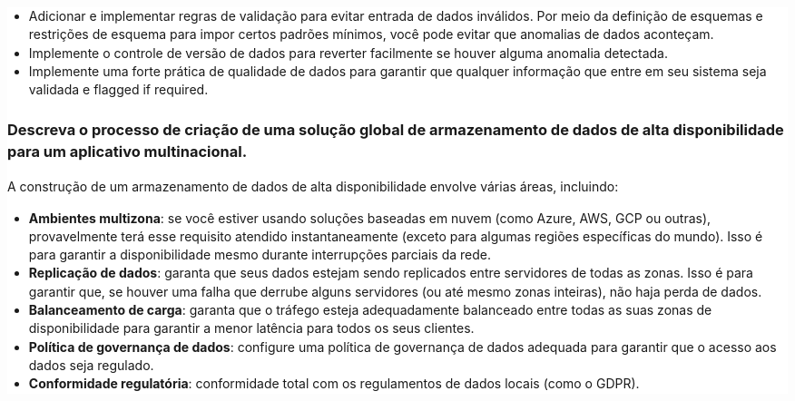 - Adicionar e implementar regras de validação para evitar entrada de dados inválidos. Por meio da definição de esquemas e restrições de esquema para impor certos padrões mínimos, você pode evitar que anomalias de dados aconteçam.
- Implemente o controle de versão de dados para reverter facilmente se houver alguma anomalia detectada.
- Implemente uma forte prática de qualidade de dados para garantir que qualquer informação que entre em seu sistema seja validada e flagged if required.

### Descreva o processo de criação de uma solução global de armazenamento de dados de alta disponibilidade para um aplicativo multinacional.
A construção de um armazenamento de dados de alta disponibilidade envolve várias áreas, incluindo:

- **Ambientes multizona**: se você estiver usando soluções baseadas em nuvem (como Azure, AWS, GCP ou outras), provavelmente terá esse requisito atendido instantaneamente (exceto para algumas regiões específicas do mundo). Isso é para garantir a disponibilidade mesmo durante interrupções parciais da rede.
- **Replicação de dados**: garanta que seus dados estejam sendo replicados entre servidores de todas as zonas. Isso é para garantir que, se houver uma falha que derrube alguns servidores (ou até mesmo zonas inteiras), não haja perda de dados.
- **Balanceamento de carga**: garanta que o tráfego esteja adequadamente balanceado entre todas as suas zonas de disponibilidade para garantir a menor latência para todos os seus clientes.
- **Política de governança de dados**: configure uma política de governança de dados adequada para garantir que o acesso aos dados seja regulado.
- **Conformidade regulatória**: conformidade total com os regulamentos de dados locais (como o GDPR).
